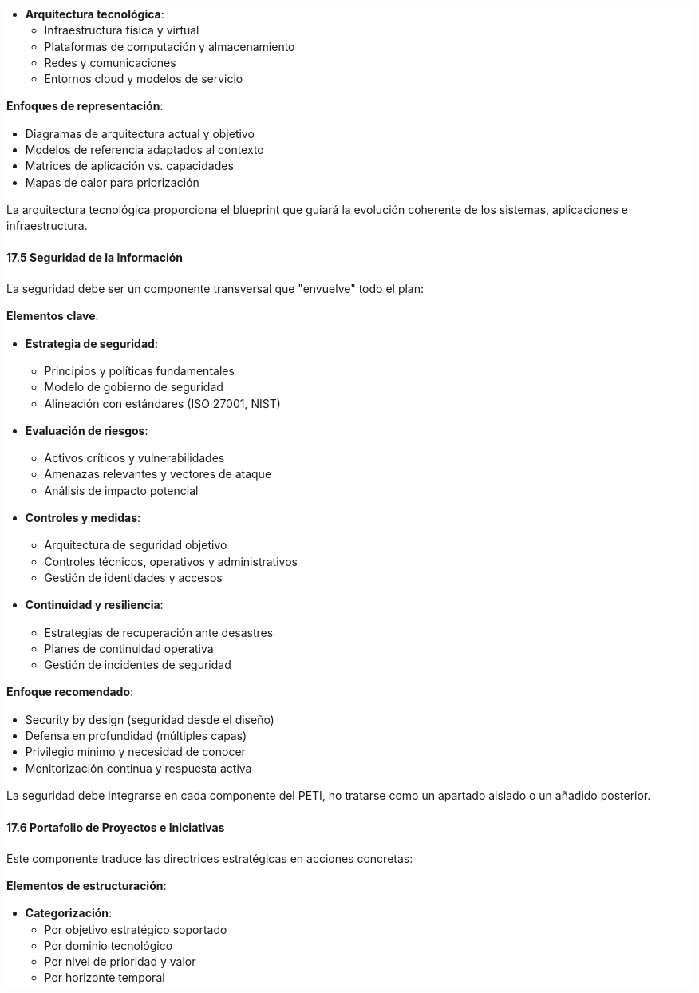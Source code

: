 - **Arquitectura tecnológica**:
  - Infraestructura física y virtual
  - Plataformas de computación y almacenamiento
  - Redes y comunicaciones
  - Entornos cloud y modelos de servicio

**Enfoques de representación**:
- Diagramas de arquitectura actual y objetivo
- Modelos de referencia adaptados al contexto
- Matrices de aplicación vs. capacidades
- Mapas de calor para priorización

La arquitectura tecnológica proporciona el blueprint que guiará la evolución coherente de los sistemas, aplicaciones e infraestructura.

#### 17.5 Seguridad de la Información

La seguridad debe ser un componente transversal que "envuelve" todo el plan:

**Elementos clave**:
- **Estrategia de seguridad**:
  - Principios y políticas fundamentales
  - Modelo de gobierno de seguridad
  - Alineación con estándares (ISO 27001, NIST)

- **Evaluación de riesgos**:
  - Activos críticos y vulnerabilidades
  - Amenazas relevantes y vectores de ataque
  - Análisis de impacto potencial

- **Controles y medidas**:
  - Arquitectura de seguridad objetivo
  - Controles técnicos, operativos y administrativos
  - Gestión de identidades y accesos

- **Continuidad y resiliencia**:
  - Estrategias de recuperación ante desastres
  - Planes de continuidad operativa
  - Gestión de incidentes de seguridad

**Enfoque recomendado**:
- Security by design (seguridad desde el diseño)
- Defensa en profundidad (múltiples capas)
- Privilegio mínimo y necesidad de conocer
- Monitorización continua y respuesta activa

La seguridad debe integrarse en cada componente del PETI, no tratarse como un apartado aislado o un añadido posterior.

#### 17.6 Portafolio de Proyectos e Iniciativas

Este componente traduce las directrices estratégicas en acciones concretas:

**Elementos de estructuración**:
- **Categorización**:
  - Por objetivo estratégico soportado
  - Por dominio tecnológico
  - Por nivel de prioridad y valor
  - Por horizonte temporal
